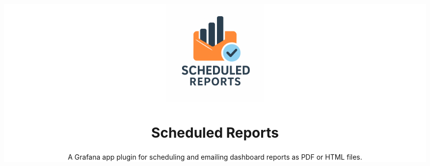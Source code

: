 <div align="center">
  <img src="src/img/logo.png" alt="Scheduled Reports Logo" width="200"/>

  # Scheduled Reports

  A Grafana app plugin for scheduling and emailing dashboard reports as PDF or HTML files.
</div>
